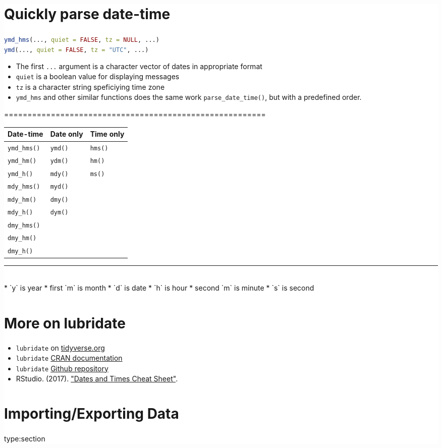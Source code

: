 
Quickly parse date-time
========================================================

```r
ymd_hms(..., quiet = FALSE, tz = NULL, ...)
ymd(..., quiet = FALSE, tz = "UTC", ...)
```
* The first `...` argument is a character vector of dates in appropriate format
* `quiet` is a boolean value for displaying messages
* `tz` is a character string speficiying time zone
* `ymd_hms` and other similar functions does the same work `parse_date_time()`, but with a predefined order.


========================================================
<br>

|Date-time   |Date only |Time only |
|:-----------|:---------|:---------|
|`ymd_hms()` |`ymd()`   |`hms()`   |
|`ymd_hm()`  |`ydm()`   |`hm()`    |
|`ymd_h()`   |`mdy()`   |`ms()`    |
|`mdy_hms()` |`myd()`   |          |
|`mdy_hm()`  |`dmy()`   |          |
|`mdy_h()`   |`dym()`   |          |
|`dmy_hms()` |          |          |
|`dmy_hm()`  |          |          |
|`dmy_h()`   |          |          |

***
<br>
* `y` is year
* first `m` is month
* `d` is date
* `h` is hour
* second `m` is minute
* `s` is second


More on lubridate
========================================================
* `lubridate` on [tidyverse.org](http://lubridate.tidyverse.org/)
* `lubridate` [CRAN documentation](https://cran.r-project.org/web/packages/lubridate/lubridate.pdf)
* `lubridate` [Github repository](https://github.com/tidyverse/lubridate)
* RStudio. (2017). ["Dates and Times Cheat Sheet"](https://github.com/rstudio/cheatsheets/blob/master/lubridate.pdf).


Importing/Exporting Data
========================================================
type:section